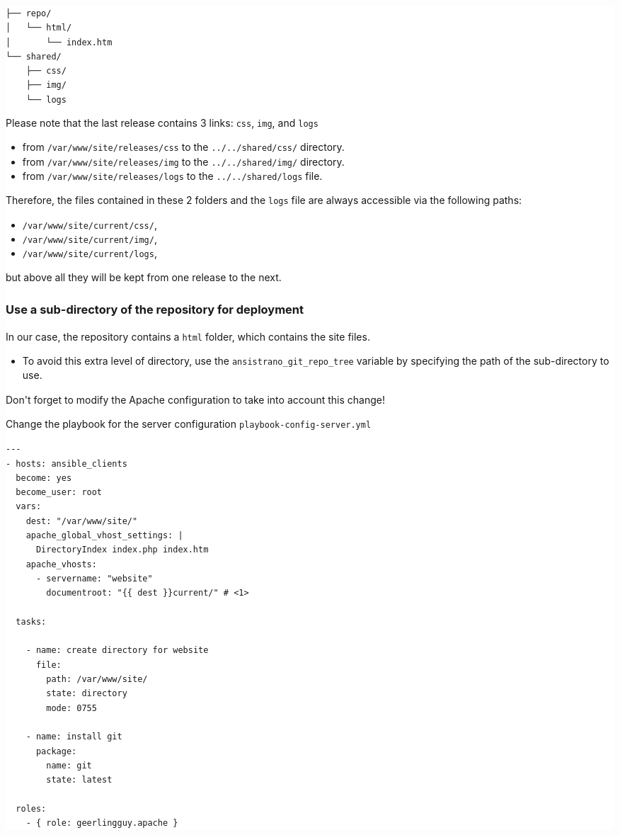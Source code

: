 ```
├── repo/
│   └── html/
│       └── index.htm
└── shared/
    ├── css/
    ├── img/
    └── logs
```

Please note that the last release contains 3 links:  `css`, `img`, and `logs`

* from `/var/www/site/releases/css` to the `../../shared/css/` directory.
* from `/var/www/site/releases/img` to the `../../shared/img/` directory.
* from `/var/www/site/releases/logs` to the `../../shared/logs` file.

Therefore, the files contained in these 2 folders and the `logs` file are always accessible via the following paths:

* `/var/www/site/current/css/`,
* `/var/www/site/current/img/`,
* `/var/www/site/current/logs`,

but above all they will be kept from one release to the next.

### Use a sub-directory of the repository for deployment

In our case, the repository contains a `html` folder, which contains the site files.

* To avoid this extra level of directory, use the `ansistrano_git_repo_tree` variable by specifying the path of the sub-directory to use.

Don't forget to modify the Apache configuration to take into account this change!

Change the playbook for the server configuration `playbook-config-server.yml`

```
---
- hosts: ansible_clients
  become: yes
  become_user: root
  vars:
    dest: "/var/www/site/"
    apache_global_vhost_settings: |
      DirectoryIndex index.php index.htm
    apache_vhosts:
      - servername: "website"
        documentroot: "{{ dest }}current/" # <1>

  tasks:

    - name: create directory for website
      file:
        path: /var/www/site/
        state: directory
        mode: 0755

    - name: install git
      package:
        name: git
        state: latest

  roles:
    - { role: geerlingguy.apache }
```
